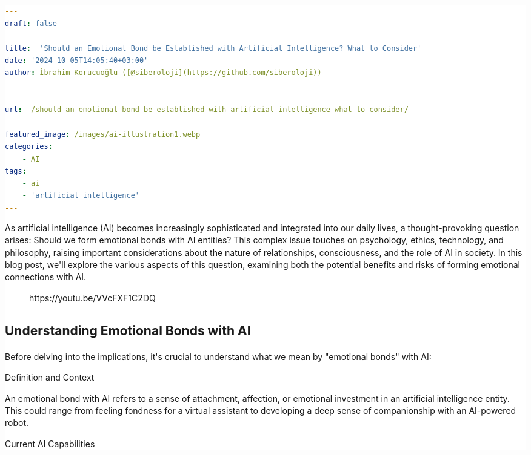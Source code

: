 ```yaml
---
draft: false

title:  'Should an Emotional Bond be Established with Artificial Intelligence? What to Consider'
date: '2024-10-05T14:05:40+03:00'
author: İbrahim Korucuoğlu ([@siberoloji](https://github.com/siberoloji))
 
 
url:  /should-an-emotional-bond-be-established-with-artificial-intelligence-what-to-consider/
 
featured_image: /images/ai-illustration1.webp
categories:
    - AI
tags:
    - ai
    - 'artificial intelligence'
---
```



As artificial intelligence (AI) becomes increasingly sophisticated and integrated into our daily lives, a thought-provoking question arises: Should we form emotional bonds with AI entities? This complex issue touches on psychology, ethics, technology, and philosophy, raising important considerations about the nature of relationships, consciousness, and the role of AI in society. In this blog post, we'll explore the various aspects of this question, examining both the potential benefits and risks of forming emotional connections with AI.



<figure class="wp-block-embed is-type-video is-provider-youtube wp-block-embed-youtube wp-embed-aspect-4-3 wp-has-aspect-ratio"><div class="wp-block-embed__wrapper">
https://youtu.be/VVcFXF1C2DQ
</div></figure>



## Understanding Emotional Bonds with AI



Before delving into the implications, it's crucial to understand what we mean by "emotional bonds" with AI:



Definition and Context



An emotional bond with AI refers to a sense of attachment, affection, or emotional investment in an artificial intelligence entity. This could range from feeling fondness for a virtual assistant to developing a deep sense of companionship with an AI-powered robot.



Current AI Capabilities


